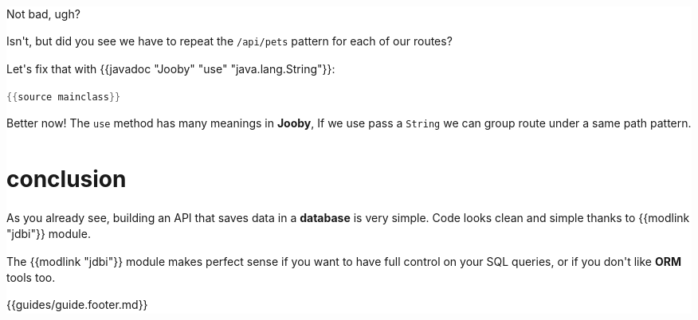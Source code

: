 ```java
```

Not bad, ugh?

Isn't, but did you see we have to repeat the `/api/pets` pattern for each of our routes?

Let's fix that with {{javadoc "Jooby" "use" "java.lang.String"}}:

```java
{{source mainclass}}
```

Better now! The ```use``` method has many meanings in **Jooby**, If we use pass a ```String``` we can group route under a same path pattern.

# conclusion

As you already see, building an API that saves data in a **database** is very simple. Code looks clean and simple thanks to {{modlink "jdbi"}} module.

The {{modlink "jdbi"}} module makes perfect sense if you want to have full control on your SQL queries, or if you don't like **ORM** tools too.

{{guides/guide.footer.md}}
